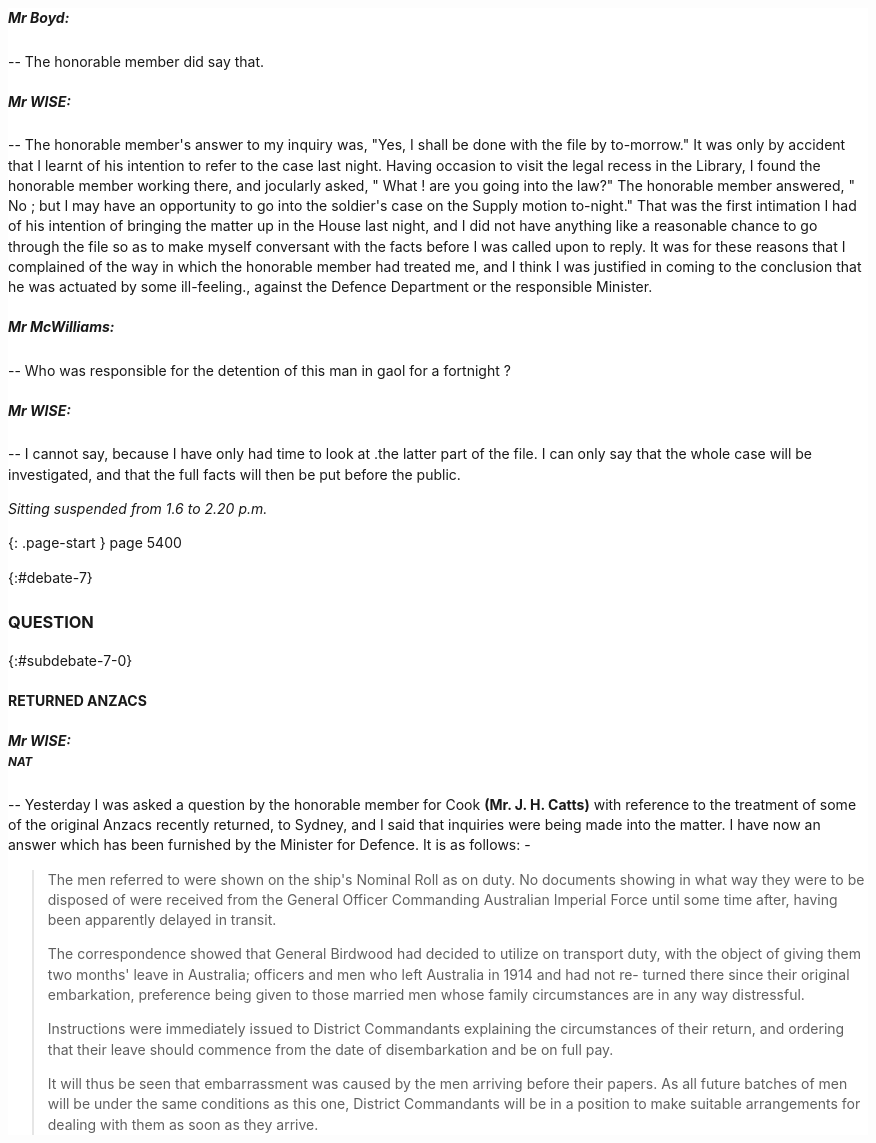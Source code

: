 ##### Mr Boyd:

-- The honorable member did say that. 

##### Mr WISE:

-- The honorable member's answer to my inquiry was, "Yes, I shall be done with the file by to-morrow." It was only by accident that I learnt of his intention to refer to the case last night. Having occasion to visit the legal recess in the Library, I found the honorable member working there, and jocularly asked, " What ! are you going into the law?" The honorable member answered, " No ; but I may have an opportunity to go into the soldier's case on the Supply motion to-night." That was the first intimation I had of his intention of bringing the matter up in the House last night, and I did not have anything like a reasonable chance to go through the file so as to make myself conversant with the facts before I was called upon to reply. It was for these reasons that I complained of the way in which the honorable member had treated me, and I think I was justified in coming to the conclusion that he was actuated by some ill-feeling., against the Defence Department or the responsible Minister. 

##### Mr McWilliams:

-- Who was responsible for the detention of this man in gaol for a fortnight ? 

##### Mr WISE:

-- I cannot say, because I have only had time to look at .the latter part of the file. I can only say that the whole case will be investigated, and that the full facts will then be put before the public. 


 *Sitting suspended from 1.6 to 2.20 p.m.* 


{: .page-start }
page 5400

{:#debate-7}
### QUESTION

{:#subdebate-7-0}
#### RETURNED ANZACS

##### Mr WISE:<br><small class="text-muted">NAT</small>

-- Yesterday I was asked a question by the honorable member for Cook  **(Mr. J. H. Catts)**  with reference to the treatment of some of the original Anzacs recently returned, to Sydney, and I said that inquiries were being made into the matter. I have now an answer which has been furnished by the Minister for Defence. It is as follows: - 

  >The men referred to were shown on the ship's Nominal Roll as on duty. No documents showing in what way they were to be disposed of were received from the General Officer Commanding Australian Imperial Force until some time after, having been apparently delayed in transit. 
  >
  >The correspondence showed that General Birdwood had decided to utilize on transport duty, with the object of giving them two months' leave in Australia; officers and men who left Australia in 1914 and had not re-  turned there since their original embarkation, preference being given to those married men whose family circumstances are in any way distressful. 
  >
  >Instructions were immediately issued to District Commandants explaining the circumstances of their return, and ordering that their leave should commence from the date of disembarkation and be on full pay. 
  >
  >It will thus be seen that embarrassment was caused by the men arriving before their papers. As all future batches of men will be under the same conditions as this one, District Commandants will be in a position to make suitable arrangements for dealing with them as soon as they arrive. 
  >